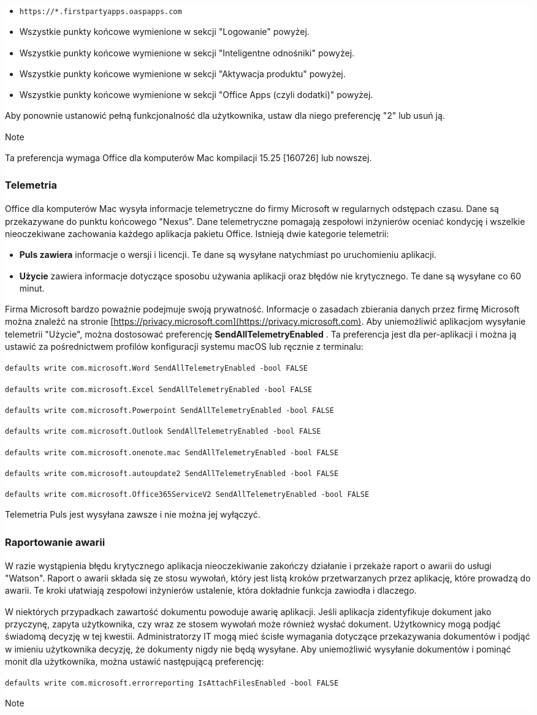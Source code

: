 - ```https://*.firstpartyapps.oaspapps.com```
    
- Wszystkie punkty końcowe wymienione w sekcji "Logowanie" powyżej.
    
- Wszystkie punkty końcowe wymienione w sekcji "Inteligentne odnośniki" powyżej.
    
- Wszystkie punkty końcowe wymienione w sekcji "Aktywacja produktu" powyżej.
    
- Wszystkie punkty końcowe wymienione w sekcji "Office Apps (czyli dodatki)" powyżej.
    
Aby ponownie ustanowić pełną funkcjonalność dla użytkownika, ustaw dla niego preferencję "2" lub usuń ją.
  
> [!NOTE]
> Ta preferencja wymaga Office dla komputerów Mac kompilacji 15.25 [160726] lub nowszej. 
  
### <a name="telemetry"></a>Telemetria 
  
Office dla komputerów Mac wysyła informacje telemetryczne do firmy Microsoft w regularnych odstępach czasu. Dane są przekazywane do punktu końcowego "Nexus". Dane telemetryczne pomagają zespołowi inżynierów oceniać kondycję i wszelkie nieoczekiwane zachowania każdego aplikacja pakietu Office. Istnieją dwie kategorie telemetrii:
  
- **Puls zawiera** informacje o wersji i licencji. Te dane są wysyłane natychmiast po uruchomieniu aplikacji. 
    
- **Użycie** zawiera informacje dotyczące sposobu używania aplikacji oraz błędów nie krytycznego. Te dane są wysyłane co 60 minut. 
    
Firma Microsoft bardzo poważnie podejmuje swoją prywatność. Informacje o zasadach zbierania danych przez firmę Microsoft można znaleźć na stronie [https://privacy.microsoft.com](https://privacy.microsoft.com). Aby uniemożliwić aplikacjom wysyłanie telemetrii "Użycie", można dostosować preferencję **SendAllTelemetryEnabled** . Ta preferencja jest dla  per-aplikacji i można ją ustawić za pośrednictwem profilów konfiguracji systemu macOS lub ręcznie z terminalu: 
  
```defaults write com.microsoft.Word SendAllTelemetryEnabled -bool FALSE```

```defaults write com.microsoft.Excel SendAllTelemetryEnabled -bool FALSE```

```defaults write com.microsoft.Powerpoint SendAllTelemetryEnabled -bool FALSE```

```defaults write com.microsoft.Outlook SendAllTelemetryEnabled -bool FALSE```

```defaults write com.microsoft.onenote.mac SendAllTelemetryEnabled -bool FALSE```

```defaults write com.microsoft.autoupdate2 SendAllTelemetryEnabled -bool FALSE```

```defaults write com.microsoft.Office365ServiceV2 SendAllTelemetryEnabled -bool FALSE```

Telemetria Puls jest wysyłana zawsze i nie można jej wyłączyć.
  
### <a name="crash-reporting"></a>Raportowanie awarii
  
W razie wystąpienia błędu krytycznego aplikacja nieoczekiwanie zakończy działanie i przekaże raport o awarii do usługi "Watson". Raport o awarii składa się ze stosu wywołań, który jest listą kroków przetwarzanych przez aplikację, które prowadzą do awarii. Te kroki ułatwiają zespołowi inżynierów ustalenie, która dokładnie funkcja zawiodła i dlaczego.
  
W niektórych przypadkach zawartość dokumentu powoduje awarię aplikacji. Jeśli aplikacja zidentyfikuje dokument jako przyczynę, zapyta użytkownika, czy wraz ze stosem wywołań może również wysłać dokument. Użytkownicy mogą podjąć świadomą decyzję w tej kwestii. Administratorzy IT mogą mieć ścisłe wymagania dotyczące przekazywania dokumentów i podjąć w imieniu użytkownika decyzję, że dokumenty nigdy nie będą wysyłane. Aby uniemożliwić wysyłanie dokumentów i pominąć monit dla użytkownika, można ustawić następującą preferencję:
  
```defaults write com.microsoft.errorreporting IsAttachFilesEnabled -bool FALSE```

> [!NOTE]
```